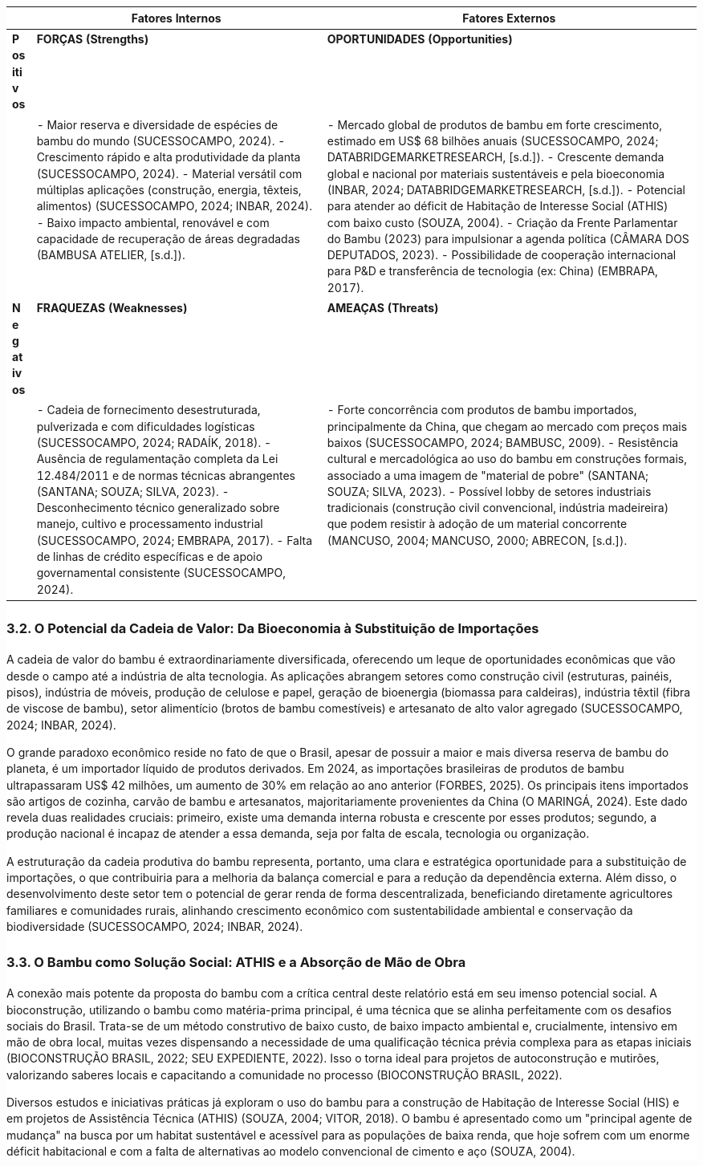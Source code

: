 ||Fatores Internos|Fatores Externos|
|---|---|---|
|**Positivos**|**FORÇAS (Strengths)**|**OPORTUNIDADES (Opportunities)**|
||- Maior reserva e diversidade de espécies de bambu do mundo (SUCESSOCAMPO, 2024). - Crescimento rápido e alta produtividade da planta (SUCESSOCAMPO, 2024). - Material versátil com múltiplas aplicações (construção, energia, têxteis, alimentos) (SUCESSOCAMPO, 2024; INBAR, 2024). - Baixo impacto ambiental, renovável e com capacidade de recuperação de áreas degradadas (BAMBUSA ATELIER, [s.d.]).|- Mercado global de produtos de bambu em forte crescimento, estimado em US$ 68 bilhões anuais (SUCESSOCAMPO, 2024; DATABRIDGEMARKETRESEARCH, [s.d.]). - Crescente demanda global e nacional por materiais sustentáveis e pela bioeconomia (INBAR, 2024; DATABRIDGEMARKETRESEARCH, [s.d.]). - Potencial para atender ao déficit de Habitação de Interesse Social (ATHIS) com baixo custo (SOUZA, 2004). - Criação da Frente Parlamentar do Bambu (2023) para impulsionar a agenda política (CÂMARA DOS DEPUTADOS, 2023). - Possibilidade de cooperação internacional para P&D e transferência de tecnologia (ex: China) (EMBRAPA, 2017).|
|**Negativos**|**FRAQUEZAS (Weaknesses)**|**AMEAÇAS (Threats)**|
||- Cadeia de fornecimento desestruturada, pulverizada e com dificuldades logísticas (SUCESSOCAMPO, 2024; RADAÍK, 2018). - Ausência de regulamentação completa da Lei 12.484/2011 e de normas técnicas abrangentes (SANTANA; SOUZA; SILVA, 2023). - Desconhecimento técnico generalizado sobre manejo, cultivo e processamento industrial (SUCESSOCAMPO, 2024; EMBRAPA, 2017). - Falta de linhas de crédito específicas e de apoio governamental consistente (SUCESSOCAMPO, 2024).|- Forte concorrência com produtos de bambu importados, principalmente da China, que chegam ao mercado com preços mais baixos (SUCESSOCAMPO, 2024; BAMBUSC, 2009). - Resistência cultural e mercadológica ao uso do bambu em construções formais, associado a uma imagem de "material de pobre" (SANTANA; SOUZA; SILVA, 2023). - Possível lobby de setores industriais tradicionais (construção civil convencional, indústria madeireira) que podem resistir à adoção de um material concorrente (MANCUSO, 2004; MANCUSO, 2000; ABRECON, [s.d.]).|

### 3.2. O Potencial da Cadeia de Valor: Da Bioeconomia à Substituição de Importações

A cadeia de valor do bambu é extraordinariamente diversificada, oferecendo um leque de oportunidades econômicas que vão desde o campo até a indústria de alta tecnologia. As aplicações abrangem setores como construção civil (estruturas, painéis, pisos), indústria de móveis, produção de celulose e papel, geração de bioenergia (biomassa para caldeiras), indústria têxtil (fibra de viscose de bambu), setor alimentício (brotos de bambu comestíveis) e artesanato de alto valor agregado (SUCESSOCAMPO, 2024; INBAR, 2024).

O grande paradoxo econômico reside no fato de que o Brasil, apesar de possuir a maior e mais diversa reserva de bambu do planeta, é um importador líquido de produtos derivados. Em 2024, as importações brasileiras de produtos de bambu ultrapassaram US$ 42 milhões, um aumento de 30% em relação ao ano anterior (FORBES, 2025). Os principais itens importados são artigos de cozinha, carvão de bambu e artesanatos, majoritariamente provenientes da China (O MARINGÁ, 2024). Este dado revela duas realidades cruciais: primeiro, existe uma demanda interna robusta e crescente por esses produtos; segundo, a produção nacional é incapaz de atender a essa demanda, seja por falta de escala, tecnologia ou organização.

A estruturação da cadeia produtiva do bambu representa, portanto, uma clara e estratégica oportunidade para a substituição de importações, o que contribuiria para a melhoria da balança comercial e para a redução da dependência externa. Além disso, o desenvolvimento deste setor tem o potencial de gerar renda de forma descentralizada, beneficiando diretamente agricultores familiares e comunidades rurais, alinhando crescimento econômico com sustentabilidade ambiental e conservação da biodiversidade (SUCESSOCAMPO, 2024; INBAR, 2024).

### 3.3. O Bambu como Solução Social: ATHIS e a Absorção de Mão de Obra

A conexão mais potente da proposta do bambu com a crítica central deste relatório está em seu imenso potencial social. A bioconstrução, utilizando o bambu como matéria-prima principal, é uma técnica que se alinha perfeitamente com os desafios sociais do Brasil. Trata-se de um método construtivo de baixo custo, de baixo impacto ambiental e, crucialmente, intensivo em mão de obra local, muitas vezes dispensando a necessidade de uma qualificação técnica prévia complexa para as etapas iniciais (BIOCONSTRUÇÃO BRASIL, 2022; SEU EXPEDIENTE, 2022). Isso o torna ideal para projetos de autoconstrução e mutirões, valorizando saberes locais e capacitando a comunidade no processo (BIOCONSTRUÇÃO BRASIL, 2022).

Diversos estudos e iniciativas práticas já exploram o uso do bambu para a construção de Habitação de Interesse Social (HIS) e em projetos de Assistência Técnica (ATHIS) (SOUZA, 2004; VITOR, 2018). O bambu é apresentado como um "principal agente de mudança" na busca por um habitat sustentável e acessível para as populações de baixa renda, que hoje sofrem com um enorme déficit habitacional e com a falta de alternativas ao modelo convencional de cimento e aço (SOUZA, 2004).
